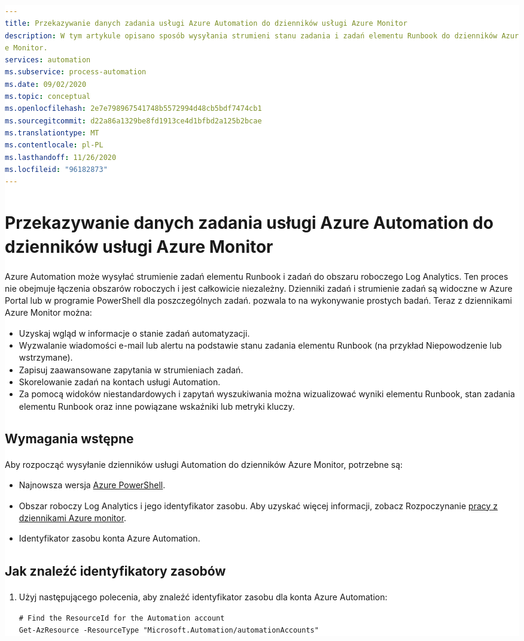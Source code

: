 ```yaml
---
title: Przekazywanie danych zadania usługi Azure Automation do dzienników usługi Azure Monitor
description: W tym artykule opisano sposób wysyłania strumieni stanu zadania i zadań elementu Runbook do dzienników Azure Monitor.
services: automation
ms.subservice: process-automation
ms.date: 09/02/2020
ms.topic: conceptual
ms.openlocfilehash: 2e7e798967541748b5572994d48cb5bdf7474cb1
ms.sourcegitcommit: d22a86a1329be8fd1913ce4d1bfbd2a125b2bcae
ms.translationtype: MT
ms.contentlocale: pl-PL
ms.lasthandoff: 11/26/2020
ms.locfileid: "96182873"
---
```

# <a name="forward-azure-automation-job-data-to-azure-monitor-logs"></a>Przekazywanie danych zadania usługi Azure Automation do dzienników usługi Azure Monitor

Azure Automation może wysyłać strumienie zadań elementu Runbook i zadań do obszaru roboczego Log Analytics. Ten proces nie obejmuje łączenia obszarów roboczych i jest całkowicie niezależny. Dzienniki zadań i strumienie zadań są widoczne w Azure Portal lub w programie PowerShell dla poszczególnych zadań. pozwala to na wykonywanie prostych badań. Teraz z dziennikami Azure Monitor można:

* Uzyskaj wgląd w informacje o stanie zadań automatyzacji.
* Wyzwalanie wiadomości e-mail lub alertu na podstawie stanu zadania elementu Runbook (na przykład Niepowodzenie lub wstrzymane).
* Zapisuj zaawansowane zapytania w strumieniach zadań.
* Skorelowanie zadań na kontach usługi Automation.
* Za pomocą widoków niestandardowych i zapytań wyszukiwania można wizualizować wyniki elementu Runbook, stan zadania elementu Runbook oraz inne powiązane wskaźniki lub metryki kluczy.

## <a name="prerequisites"></a>Wymagania wstępne

Aby rozpocząć wysyłanie dzienników usługi Automation do dzienników Azure Monitor, potrzebne są:

* Najnowsza wersja [Azure PowerShell](/powershell/azure/).

* Obszar roboczy Log Analytics i jego identyfikator zasobu. Aby uzyskać więcej informacji, zobacz Rozpoczynanie [pracy z dziennikami Azure monitor](../azure-monitor/overview.md).

* Identyfikator zasobu konta Azure Automation.

## <a name="how-to-find-resource-ids"></a>Jak znaleźć identyfikatory zasobów

1. Użyj następującego polecenia, aby znaleźć identyfikator zasobu dla konta Azure Automation:

    ```powershell-interactive
    # Find the ResourceId for the Automation account
    Get-AzResource -ResourceType "Microsoft.Automation/automationAccounts"
    ```
